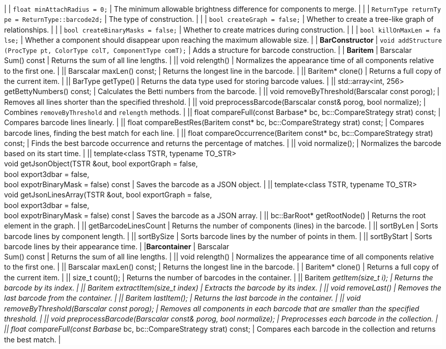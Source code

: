 |                       | `float minAttachRadius = 0;`                                                                                                                                                                 | The minimum allowable brightness difference for components to merge.                                       |
|                       | `ReturnType returnType = ReturnType::barcode2d;`                                                                                                                                              | The type of construction.                                                                                  |
|                       | `bool createGraph = false;`                                                                                                                                                                  | Whether to create a tree-like graph of relationships.                                                      |
|                       | `bool createBinaryMasks = false;`                                                                                                                                                            | Whether to create matrices during construction.                                                            |
|                       | `bool killOnMaxLen = false;`                                                                                                                                                                 | Whether a component should disappear upon reaching the maximum allowable size.                             |
| **BarConstructor**    | `void addStructure(ProcType pt, ColorType colT, ComponentType comT);`                                                                                                                         | Adds a structure for barcode construction.                                                                 |
| **Baritem** | Barscalar<br>Sum() const | Returns the sum of all line lengths. |
|| void relength() | Normalizes the appearance time of all components relative to the first one. |
|| Barscalar maxLen() const; | Returns the longest line in the barcode. |
|| Baritem* clone() | Returns a full copy of the current item. |
|| BarType getType() | Returns the data type used for storing barcode values. |
|| std::array&lt;int, 256&gt; getBettyNumbers() const; | Calculates the Betti numbers from the barcode. |
|| void removeByThreshold(Barscalar const porog); | Removes all lines shorter than the specified threshold. |
|| void preprocessBarcode(Barscalar const& porog, bool normalize); | Combines `removeByThreshold` and `relength` methods. |
|| float compareFull(const Barbase* bc, bc::CompareStrategy strat) const; | Compares barcode lines linearly. |
|| float compareBestRes(Baritem const* bc, bc::CompareStrategy strat) const; | Compares barcode lines, finding the best match for each line. |
|| float compareOccurrence(Baritem const* bc, bc::CompareStrategy strat) const; | Finds the best barcode occurrence and returns the percentage of matches. |
|| void normalize(); | Normalizes the barcode based on its start time. |
|| template&lt;class TSTR, typename TO_STR&gt;<br>void getJsonObject(TSTR &out, bool exportGraph = false,<br>bool export3dbar = false,<br>bool expotrBinaryMask = false) const | Saves the barcode as a JSON object. |
|| template&lt;class TSTR, typename TO_STR&gt;<br>void getJsonLinesArray(TSTR &out, bool exportGraph = false,<br>bool export3dbar = false,<br>bool expotrBinaryMask = false) const | Saves the barcode as a JSON array. |
|| bc::BarRoot* getRootNode() | Returns the root element in the graph. |
|| getBarcodeLinesCount | Returns the number of components (lines) in the barcode. |
|| sortByLen | Sorts barcode lines by component length. |
|| sortBySize | Sorts barcode lines by the number of points in them. |
|| sortByStart | Sorts barcode lines by their appearance time. |
|**Barcontainer** | Barscalar<br>Sum() const | Returns the sum of all line lengths. |
|| void relength() | Normalizes the appearance time of all components relative to the first one. |
|| Barscalar maxLen() const; | Returns the longest line in the barcode. |
| Baritem* clone() | Returns a full copy of the current item. |
|| size_t count(); | Returns the number of barcodes in the container. |
|| Baritem *getItem(size_t i); | Returns the barcode by its index. |
|| Baritem *extractItem(size_t index) | Extracts the barcode by its index. |
|| void removeLast() | Removes the last barcode from the container. |
|| Baritem* lastItem(); | Returns the last barcode in the container. |
|| void removeByThreshold(Barscalar const porog); | Removes all components in each barcode that are smaller than the specified threshold. |
|| void preprocessBarcode(Barscalar const& porog, bool normalize); | Preprocesses each barcode in the collection. |
|| float compareFull(const Barbase* bc, bc::CompareStrategy strat) const; | Compares each barcode in the collection and returns the best match. |